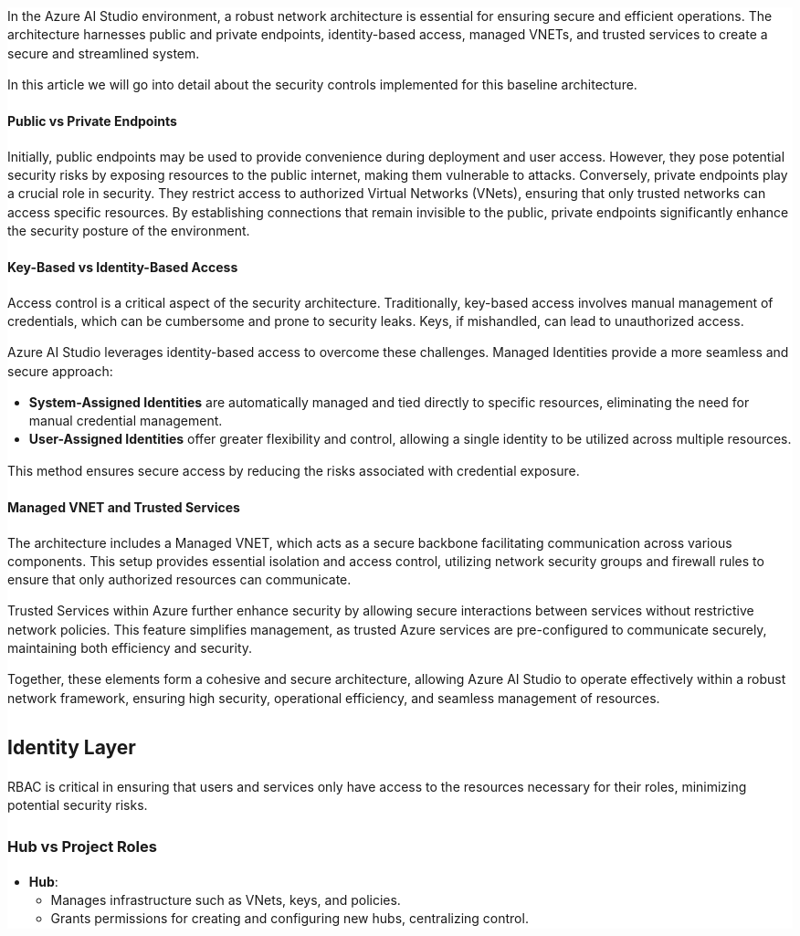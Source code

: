 
In the Azure AI Studio environment, a robust network architecture is essential for ensuring secure and efficient operations. The architecture harnesses public and private endpoints, identity-based access, managed VNETs, and trusted services to create a secure and streamlined system.

In this article we will go into detail about the security controls implemented for this baseline architecture.

#### Public vs Private Endpoints

Initially, public endpoints may be used to provide convenience during deployment and user access. However, they pose potential security risks by exposing resources to the public internet, making them vulnerable to attacks. Conversely, private endpoints play a crucial role in security. They restrict access to authorized Virtual Networks (VNets), ensuring that only trusted networks can access specific resources. By establishing connections that remain invisible to the public, private endpoints significantly enhance the security posture of the environment.

#### Key-Based vs Identity-Based Access

Access control is a critical aspect of the security architecture. Traditionally, key-based access involves manual management of credentials, which can be cumbersome and prone to security leaks. Keys, if mishandled, can lead to unauthorized access.

Azure AI Studio leverages identity-based access to overcome these challenges. Managed Identities provide a more seamless and secure approach:

- **System-Assigned Identities** are automatically managed and tied directly to specific resources, eliminating the need for manual credential management.
- **User-Assigned Identities** offer greater flexibility and control, allowing a single identity to be utilized across multiple resources.

This method ensures secure access by reducing the risks associated with credential exposure.

#### Managed VNET and Trusted Services

The architecture includes a Managed VNET, which acts as a secure backbone facilitating communication across various components. This setup provides essential isolation and access control, utilizing network security groups and firewall rules to ensure that only authorized resources can communicate.

Trusted Services within Azure further enhance security by allowing secure interactions between services without restrictive network policies. This feature simplifies management, as trusted Azure services are pre-configured to communicate securely, maintaining both efficiency and security.

Together, these elements form a cohesive and secure architecture, allowing Azure AI Studio to operate effectively within a robust network framework, ensuring high security, operational efficiency, and seamless management of resources.


## Identity Layer

RBAC is critical in ensuring that users and services only have access to the resources necessary for their roles, minimizing potential security risks.

### Hub vs Project Roles

- **Hub**: 
  - Manages infrastructure such as VNets, keys, and policies.
  - Grants permissions for creating and configuring new hubs, centralizing control.
